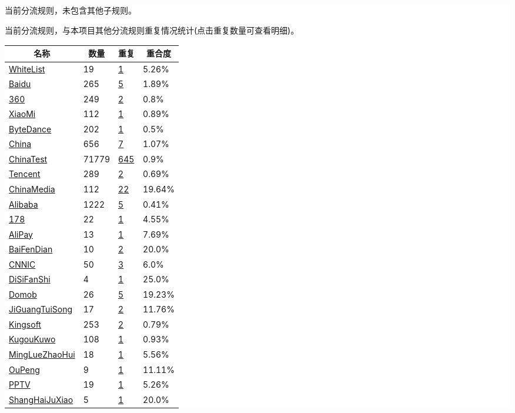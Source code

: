 
当前分流规则，未包含其他子规则。


当前分流规则，与本项目其他分流规则重复情况统计(点击重复数量可查看明细)。



| 名称 | 数量 | 重复 | 重合度 |
| ---- | ---- | ---- | ------ |
|  [WhiteList](https://github.com/blackmatrix7/ios_rule_script/tree/master/rule/Clash/WhiteList)    | 19   | [1](https://raw.githubusercontent.com/blackmatrix7/ios_rule_script/master/rule/Clash/AdvertisingLite/AdvertisingLite_Repeat.list)   |   5.26% |
|  [Baidu](https://github.com/blackmatrix7/ios_rule_script/tree/master/rule/Clash/Baidu)    | 265   | [5](https://raw.githubusercontent.com/blackmatrix7/ios_rule_script/master/rule/Clash/AdvertisingLite/AdvertisingLite_Repeat.list)   |   1.89% |
|  [360](https://github.com/blackmatrix7/ios_rule_script/tree/master/rule/Clash/360)    | 249   | [2](https://raw.githubusercontent.com/blackmatrix7/ios_rule_script/master/rule/Clash/AdvertisingLite/AdvertisingLite_Repeat.list)   |   0.8% |
|  [XiaoMi](https://github.com/blackmatrix7/ios_rule_script/tree/master/rule/Clash/XiaoMi)    | 112   | [1](https://raw.githubusercontent.com/blackmatrix7/ios_rule_script/master/rule/Clash/AdvertisingLite/AdvertisingLite_Repeat.list)   |   0.89% |
|  [ByteDance](https://github.com/blackmatrix7/ios_rule_script/tree/master/rule/Clash/ByteDance)    | 202   | [1](https://raw.githubusercontent.com/blackmatrix7/ios_rule_script/master/rule/Clash/AdvertisingLite/AdvertisingLite_Repeat.list)   |   0.5% |
|  [China](https://github.com/blackmatrix7/ios_rule_script/tree/master/rule/Clash/China)    | 656   | [7](https://raw.githubusercontent.com/blackmatrix7/ios_rule_script/master/rule/Clash/AdvertisingLite/AdvertisingLite_Repeat.list)   |   1.07% |
|  [ChinaTest](https://github.com/blackmatrix7/ios_rule_script/tree/master/rule/Clash/ChinaTest)    | 71779   | [645](https://raw.githubusercontent.com/blackmatrix7/ios_rule_script/master/rule/Clash/AdvertisingLite/AdvertisingLite_Repeat.list)   |   0.9% |
|  [Tencent](https://github.com/blackmatrix7/ios_rule_script/tree/master/rule/Clash/Tencent)    | 289   | [2](https://raw.githubusercontent.com/blackmatrix7/ios_rule_script/master/rule/Clash/AdvertisingLite/AdvertisingLite_Repeat.list)   |   0.69% |
|  [ChinaMedia](https://github.com/blackmatrix7/ios_rule_script/tree/master/rule/Clash/ChinaMedia)    | 112   | [22](https://raw.githubusercontent.com/blackmatrix7/ios_rule_script/master/rule/Clash/AdvertisingLite/AdvertisingLite_Repeat.list)   |   19.64% |
|  [Alibaba](https://github.com/blackmatrix7/ios_rule_script/tree/master/rule/Clash/Alibaba)    | 1222   | [5](https://raw.githubusercontent.com/blackmatrix7/ios_rule_script/master/rule/Clash/AdvertisingLite/AdvertisingLite_Repeat.list)   |   0.41% |
|  [178](https://github.com/blackmatrix7/ios_rule_script/tree/master/rule/Clash/178)    | 22   | [1](https://raw.githubusercontent.com/blackmatrix7/ios_rule_script/master/rule/Clash/AdvertisingLite/AdvertisingLite_Repeat.list)   |   4.55% |
|  [AliPay](https://github.com/blackmatrix7/ios_rule_script/tree/master/rule/Clash/AliPay)    | 13   | [1](https://raw.githubusercontent.com/blackmatrix7/ios_rule_script/master/rule/Clash/AdvertisingLite/AdvertisingLite_Repeat.list)   |   7.69% |
|  [BaiFenDian](https://github.com/blackmatrix7/ios_rule_script/tree/master/rule/Clash/BaiFenDian)    | 10   | [2](https://raw.githubusercontent.com/blackmatrix7/ios_rule_script/master/rule/Clash/AdvertisingLite/AdvertisingLite_Repeat.list)   |   20.0% |
|  [CNNIC](https://github.com/blackmatrix7/ios_rule_script/tree/master/rule/Clash/CNNIC)    | 50   | [3](https://raw.githubusercontent.com/blackmatrix7/ios_rule_script/master/rule/Clash/AdvertisingLite/AdvertisingLite_Repeat.list)   |   6.0% |
|  [DiSiFanShi](https://github.com/blackmatrix7/ios_rule_script/tree/master/rule/Clash/DiSiFanShi)    | 4   | [1](https://raw.githubusercontent.com/blackmatrix7/ios_rule_script/master/rule/Clash/AdvertisingLite/AdvertisingLite_Repeat.list)   |   25.0% |
|  [Domob](https://github.com/blackmatrix7/ios_rule_script/tree/master/rule/Clash/Domob)    | 26   | [5](https://raw.githubusercontent.com/blackmatrix7/ios_rule_script/master/rule/Clash/AdvertisingLite/AdvertisingLite_Repeat.list)   |   19.23% |
|  [JiGuangTuiSong](https://github.com/blackmatrix7/ios_rule_script/tree/master/rule/Clash/JiGuangTuiSong)    | 17   | [2](https://raw.githubusercontent.com/blackmatrix7/ios_rule_script/master/rule/Clash/AdvertisingLite/AdvertisingLite_Repeat.list)   |   11.76% |
|  [Kingsoft](https://github.com/blackmatrix7/ios_rule_script/tree/master/rule/Clash/Kingsoft)    | 253   | [2](https://raw.githubusercontent.com/blackmatrix7/ios_rule_script/master/rule/Clash/AdvertisingLite/AdvertisingLite_Repeat.list)   |   0.79% |
|  [KugouKuwo](https://github.com/blackmatrix7/ios_rule_script/tree/master/rule/Clash/KugouKuwo)    | 108   | [1](https://raw.githubusercontent.com/blackmatrix7/ios_rule_script/master/rule/Clash/AdvertisingLite/AdvertisingLite_Repeat.list)   |   0.93% |
|  [MingLueZhaoHui](https://github.com/blackmatrix7/ios_rule_script/tree/master/rule/Clash/MingLueZhaoHui)    | 18   | [1](https://raw.githubusercontent.com/blackmatrix7/ios_rule_script/master/rule/Clash/AdvertisingLite/AdvertisingLite_Repeat.list)   |   5.56% |
|  [OuPeng](https://github.com/blackmatrix7/ios_rule_script/tree/master/rule/Clash/OuPeng)    | 9   | [1](https://raw.githubusercontent.com/blackmatrix7/ios_rule_script/master/rule/Clash/AdvertisingLite/AdvertisingLite_Repeat.list)   |   11.11% |
|  [PPTV](https://github.com/blackmatrix7/ios_rule_script/tree/master/rule/Clash/PPTV)    | 19   | [1](https://raw.githubusercontent.com/blackmatrix7/ios_rule_script/master/rule/Clash/AdvertisingLite/AdvertisingLite_Repeat.list)   |   5.26% |
|  [ShangHaiJuXiao](https://github.com/blackmatrix7/ios_rule_script/tree/master/rule/Clash/ShangHaiJuXiao)    | 5   | [1](https://raw.githubusercontent.com/blackmatrix7/ios_rule_script/master/rule/Clash/AdvertisingLite/AdvertisingLite_Repeat.list)   |   20.0% |